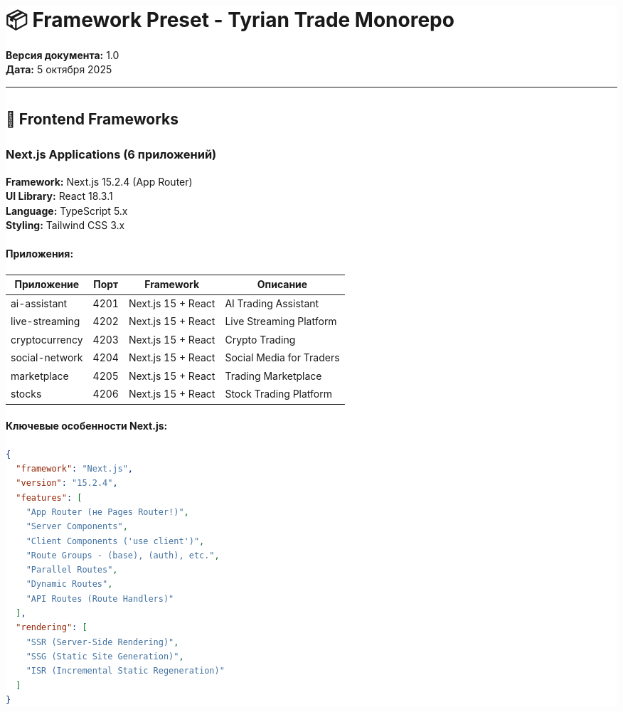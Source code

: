 # 📦 Framework Preset - Tyrian Trade Monorepo

**Версия документа:** 1.0  
**Дата:** 5 октября 2025

---

## 🎨 Frontend Frameworks

### Next.js Applications (6 приложений)

**Framework:** Next.js 15.2.4 (App Router)  
**UI Library:** React 18.3.1  
**Language:** TypeScript 5.x  
**Styling:** Tailwind CSS 3.x

#### Приложения:

| Приложение      | Порт  | Framework        | Описание                |
|-----------------|-------|------------------|-------------------------|
| ai-assistant    | 4201  | Next.js 15 + React | AI Trading Assistant   |
| live-streaming  | 4202  | Next.js 15 + React | Live Streaming Platform|
| cryptocurrency  | 4203  | Next.js 15 + React | Crypto Trading         |
| social-network  | 4204  | Next.js 15 + React | Social Media for Traders|
| marketplace     | 4205  | Next.js 15 + React | Trading Marketplace    |
| stocks          | 4206  | Next.js 15 + React | Stock Trading Platform |

#### Ключевые особенности Next.js:
```json
{
  "framework": "Next.js",
  "version": "15.2.4",
  "features": [
    "App Router (не Pages Router!)",
    "Server Components",
    "Client Components ('use client')",
    "Route Groups - (base), (auth), etc.",
    "Parallel Routes",
    "Dynamic Routes",
    "API Routes (Route Handlers)"
  ],
  "rendering": [
    "SSR (Server-Side Rendering)",
    "SSG (Static Site Generation)",
    "ISR (Incremental Static Regeneration)"
  ]
}
```
